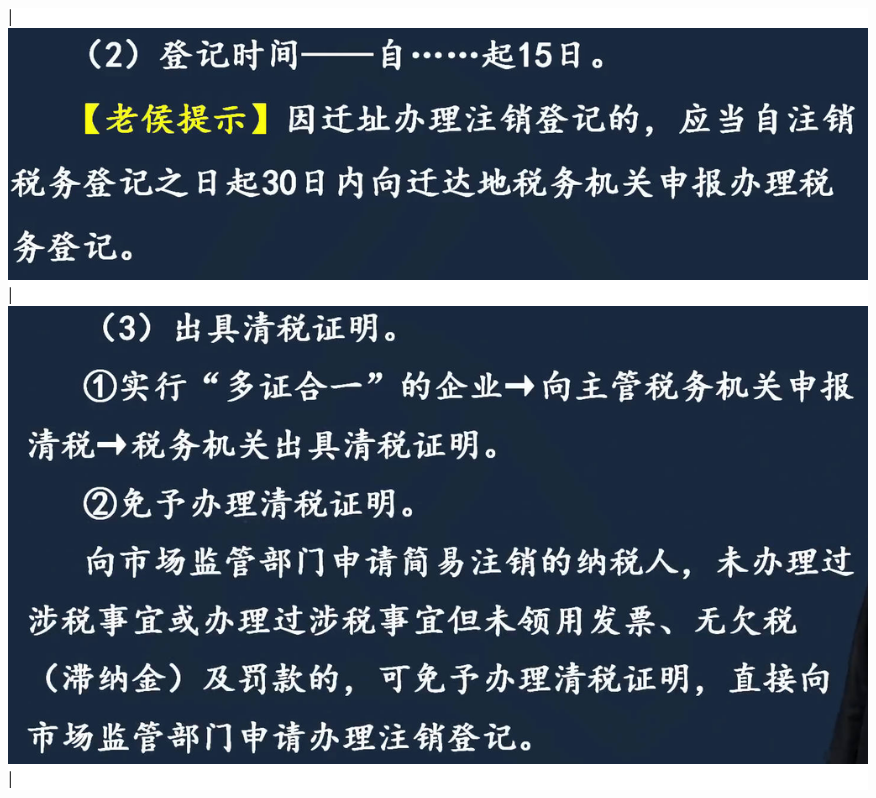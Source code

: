 | ![](./初级经济法基础_7税收征管.assets/Snipaste_2022-11-16_15-00-22.jpg) | ![](./初级经济法基础_7税收征管.assets/Snipaste_2022-11-16_15-00-38.jpg) |